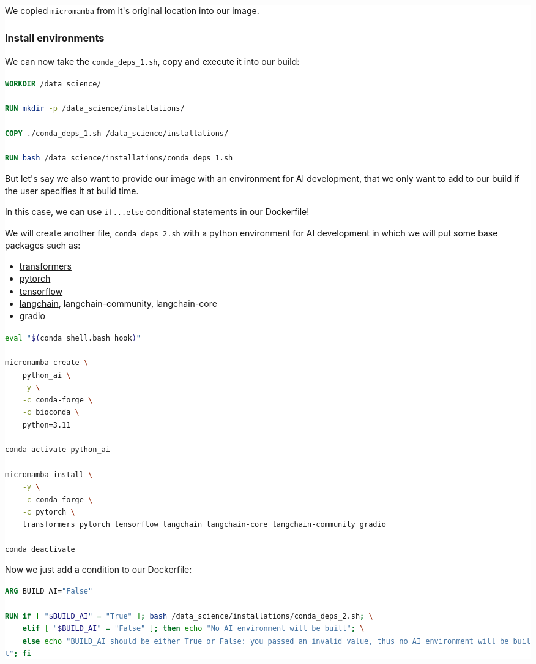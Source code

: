 We copied `micromamba` from it's original location into our image.

### Install environments

We can now take the `conda_deps_1.sh`, copy and execute it into our build:

```Dockerfile
WORKDIR /data_science/

RUN mkdir -p /data_science/installations/

COPY ./conda_deps_1.sh /data_science/installations/

RUN bash /data_science/installations/conda_deps_1.sh
```

But let's say we also want to provide our image with an environment for AI development, that we only want to add to our build if the user specifies it at build time.

In this case, we can use `if...else` conditional statements in our Dockerfile!

We will create another file, `conda_deps_2.sh` with a python environment for AI development in which we will put some base packages such as:

- [transformers](https://huggingface.co/docs/transformers/en/index)
- [pytorch](https://pytorch.org/)
- [tensorflow](https://www.tensorflow.org/learn)
- [langchain](https://www.langchain.com/), langchain-community, langchain-core
- [gradio](https://gradio.app)

```bash
eval "$(conda shell.bash hook)"

micromamba create \
    python_ai \
    -y \
    -c conda-forge \
    -c bioconda \
    python=3.11

conda activate python_ai

micromamba install \
    -y \
    -c conda-forge \
    -c pytorch \
    transformers pytorch tensorflow langchain langchain-core langchain-community gradio

conda deactivate
```

Now we just add a condition to our Dockerfile:

```Dockerfile
ARG BUILD_AI="False"

RUN if [ "$BUILD_AI" = "True" ]; bash /data_science/installations/conda_deps_2.sh; \
    elif [ "$BUILD_AI" = "False" ]; then echo "No AI environment will be built"; \
    else echo "BUILD_AI should be either True or False: you passed an invalid value, thus no AI environment will be built"; fi
```
